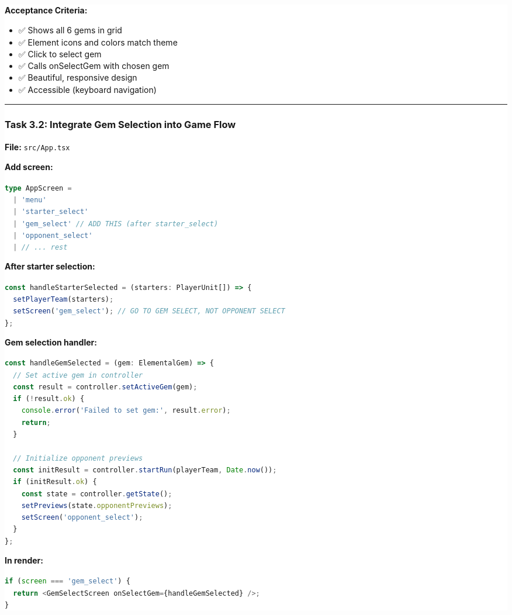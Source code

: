 **Acceptance Criteria:**
- ✅ Shows all 6 gems in grid
- ✅ Element icons and colors match theme
- ✅ Click to select gem
- ✅ Calls onSelectGem with chosen gem
- ✅ Beautiful, responsive design
- ✅ Accessible (keyboard navigation)

---

### **Task 3.2: Integrate Gem Selection into Game Flow**

**File:** `src/App.tsx`

**Add screen:**
```typescript
type AppScreen = 
  | 'menu'
  | 'starter_select'
  | 'gem_select' // ADD THIS (after starter_select)
  | 'opponent_select'
  | // ... rest
```

**After starter selection:**
```typescript
const handleStarterSelected = (starters: PlayerUnit[]) => {
  setPlayerTeam(starters);
  setScreen('gem_select'); // GO TO GEM SELECT, NOT OPPONENT SELECT
};
```

**Gem selection handler:**
```typescript
const handleGemSelected = (gem: ElementalGem) => {
  // Set active gem in controller
  const result = controller.setActiveGem(gem);
  if (!result.ok) {
    console.error('Failed to set gem:', result.error);
    return;
  }
  
  // Initialize opponent previews
  const initResult = controller.startRun(playerTeam, Date.now());
  if (initResult.ok) {
    const state = controller.getState();
    setPreviews(state.opponentPreviews);
    setScreen('opponent_select');
  }
};
```

**In render:**
```typescript
if (screen === 'gem_select') {
  return <GemSelectScreen onSelectGem={handleGemSelected} />;
}
```
